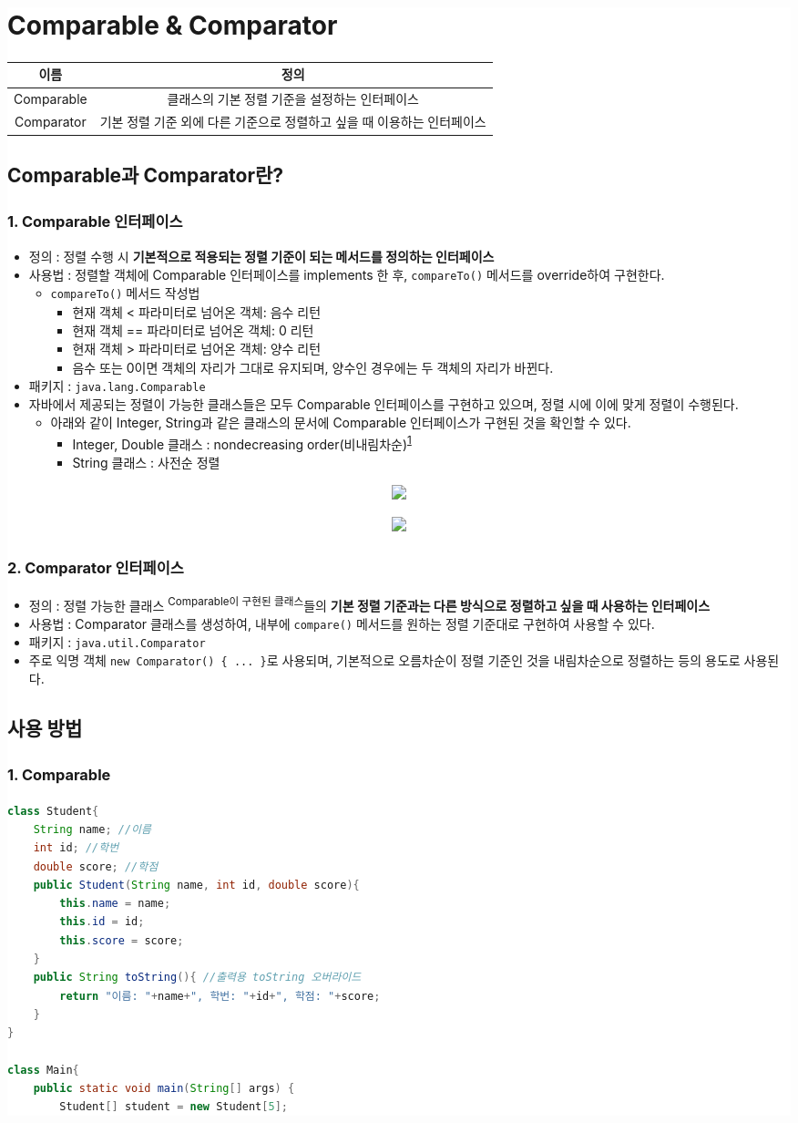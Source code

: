 # Comparable & Comparator

|이름|정의|
|:--:|:--:|
|Comparable|클래스의 기본 정렬 기준을 설정하는 인터페이스|
|Comparator|기본 정렬 기준 외에 다른 기준으로 정렬하고 싶을 때 이용하는 인터페이스|

## Comparable과 Comparator란?

### 1. Comparable 인터페이스

- 정의 : 정렬 수행 시 **기본적으로 적용되는 정렬 기준이 되는 메서드를 정의하는 인터페이스**
- 사용법 : 정렬할 객체에 Comparable 인터페이스를 implements 한 후, `compareTo()` 메서드를 override하여 구현한다.
  - `compareTo()` 메서드 작성법
    - 현재 객체 < 파라미터로 넘어온 객체: 음수 리턴
    - 현재 객체 == 파라미터로 넘어온 객체: 0 리턴
    - 현재 객체 > 파라미터로 넘어온 객체: 양수 리턴
    - 음수 또는 0이면 객체의 자리가 그대로 유지되며, 양수인 경우에는 두 객체의 자리가 바뀐다.
- 패키지 : `java.lang.Comparable`
- 자바에서 제공되는 정렬이 가능한 클래스들은 모두 Comparable 인터페이스를 구현하고 있으며, 정렬 시에 이에 맞게 정렬이 수행된다.
  - 아래와 같이 Integer, String과 같은 클래스의 문서에 Comparable 인터페이스가 구현된 것을 확인할 수 있다.
    - Integer, Double 클래스 : nondecreasing order(비내림차순)<sup id = "a1">[1](#f1)</sup>
    - String 클래스 : 사전순 정렬

<p align = 'center'>
<img width = '600' src = 'https://user-images.githubusercontent.com/39554623/115342308-05b0fd00-a1e5-11eb-8252-62f4ec68312f.png'>
</p>
<p align = 'center'>
<img width = '600' src = 'https://user-images.githubusercontent.com/39554623/115342437-3bee7c80-a1e5-11eb-845a-419fed6c4e12.png'>
</p>

### 2. Comparator 인터페이스

- 정의 : 정렬 가능한 클래스 <sup>Comparable이 구현된 클래스</sup>들의 **기본 정렬 기준과는 다른 방식으로 정렬하고 싶을 때 사용하는 인터페이스**
- 사용법 : Comparator 클래스를 생성하여, 내부에 `compare()` 메서드를 원하는 정렬 기준대로 구현하여 사용할 수 있다.
- 패키지 : `java.util.Comparator`
- 주로 익명 객체 `new Comparator() { ... }`로 사용되며, 기본적으로 오름차순이 정렬 기준인 것을 내림차순으로 정렬하는 등의 용도로 사용된다.

## 사용 방법

### 1. Comparable

```java
class Student{
    String name; //이름
    int id; //학번
    double score; //학점
    public Student(String name, int id, double score){
        this.name = name;
        this.id = id;
        this.score = score;
    }
    public String toString(){ //출력용 toString 오버라이드
        return "이름: "+name+", 학번: "+id+", 학점: "+score;
    }
}

class Main{
    public static void main(String[] args) {
        Student[] student = new Student[5];
```